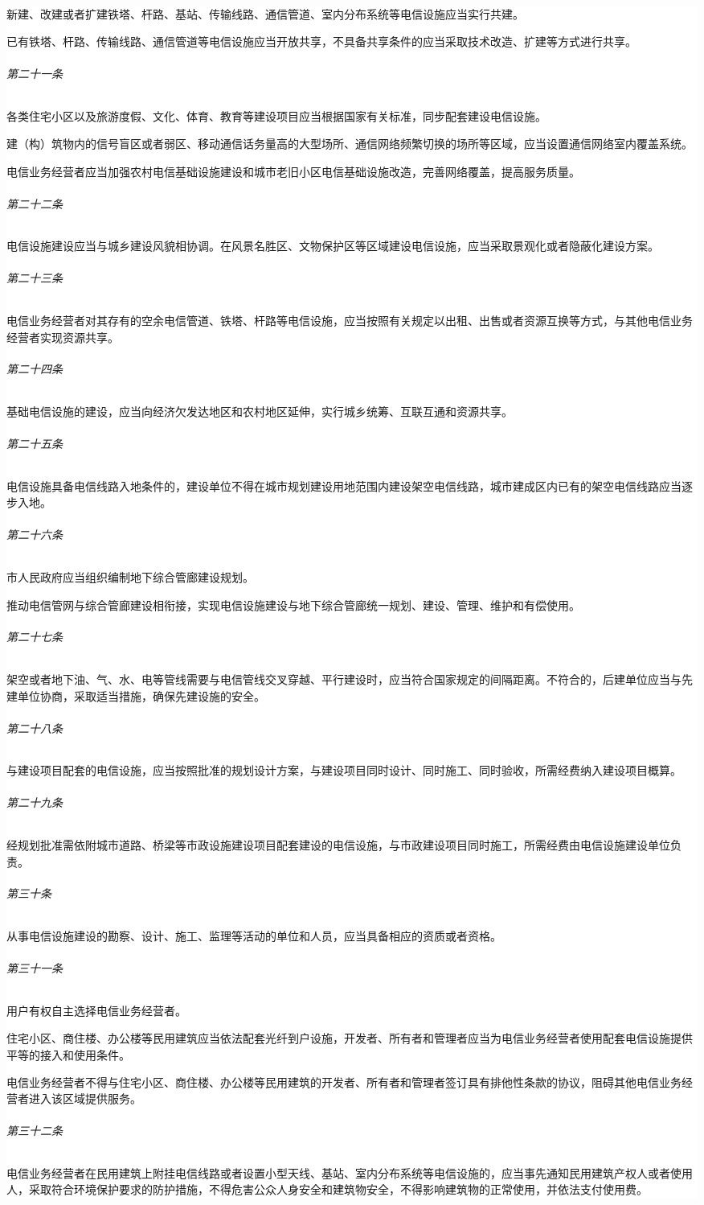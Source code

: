 新建、改建或者扩建铁塔、杆路、基站、传输线路、通信管道、室内分布系统等电信设施应当实行共建。

已有铁塔、杆路、传输线路、通信管道等电信设施应当开放共享，不具备共享条件的应当采取技术改造、扩建等方式进行共享。

###### 第二十一条

各类住宅小区以及旅游度假、文化、体育、教育等建设项目应当根据国家有关标准，同步配套建设电信设施。

建（构）筑物内的信号盲区或者弱区、移动通信话务量高的大型场所、通信网络频繁切换的场所等区域，应当设置通信网络室内覆盖系统。

电信业务经营者应当加强农村电信基础设施建设和城市老旧小区电信基础设施改造，完善网络覆盖，提高服务质量。

###### 第二十二条

电信设施建设应当与城乡建设风貌相协调。在风景名胜区、文物保护区等区域建设电信设施，应当采取景观化或者隐蔽化建设方案。

###### 第二十三条

电信业务经营者对其存有的空余电信管道、铁塔、杆路等电信设施，应当按照有关规定以出租、出售或者资源互换等方式，与其他电信业务经营者实现资源共享。

###### 第二十四条

基础电信设施的建设，应当向经济欠发达地区和农村地区延伸，实行城乡统筹、互联互通和资源共享。

###### 第二十五条

电信设施具备电信线路入地条件的，建设单位不得在城市规划建设用地范围内建设架空电信线路，城市建成区内已有的架空电信线路应当逐步入地。

###### 第二十六条

市人民政府应当组织编制地下综合管廊建设规划。

推动电信管网与综合管廊建设相衔接，实现电信设施建设与地下综合管廊统一规划、建设、管理、维护和有偿使用。

###### 第二十七条

架空或者地下油、气、水、电等管线需要与电信管线交叉穿越、平行建设时，应当符合国家规定的间隔距离。不符合的，后建单位应当与先建单位协商，采取适当措施，确保先建设施的安全。

###### 第二十八条

与建设项目配套的电信设施，应当按照批准的规划设计方案，与建设项目同时设计、同时施工、同时验收，所需经费纳入建设项目概算。

###### 第二十九条

经规划批准需依附城市道路、桥梁等市政设施建设项目配套建设的电信设施，与市政建设项目同时施工，所需经费由电信设施建设单位负责。

###### 第三十条

从事电信设施建设的勘察、设计、施工、监理等活动的单位和人员，应当具备相应的资质或者资格。

###### 第三十一条

用户有权自主选择电信业务经营者。

住宅小区、商住楼、办公楼等民用建筑应当依法配套光纤到户设施，开发者、所有者和管理者应当为电信业务经营者使用配套电信设施提供平等的接入和使用条件。

电信业务经营者不得与住宅小区、商住楼、办公楼等民用建筑的开发者、所有者和管理者签订具有排他性条款的协议，阻碍其他电信业务经营者进入该区域提供服务。

###### 第三十二条

电信业务经营者在民用建筑上附挂电信线路或者设置小型天线、基站、室内分布系统等电信设施的，应当事先通知民用建筑产权人或者使用人，采取符合环境保护要求的防护措施，不得危害公众人身安全和建筑物安全，不得影响建筑物的正常使用，并依法支付使用费。
